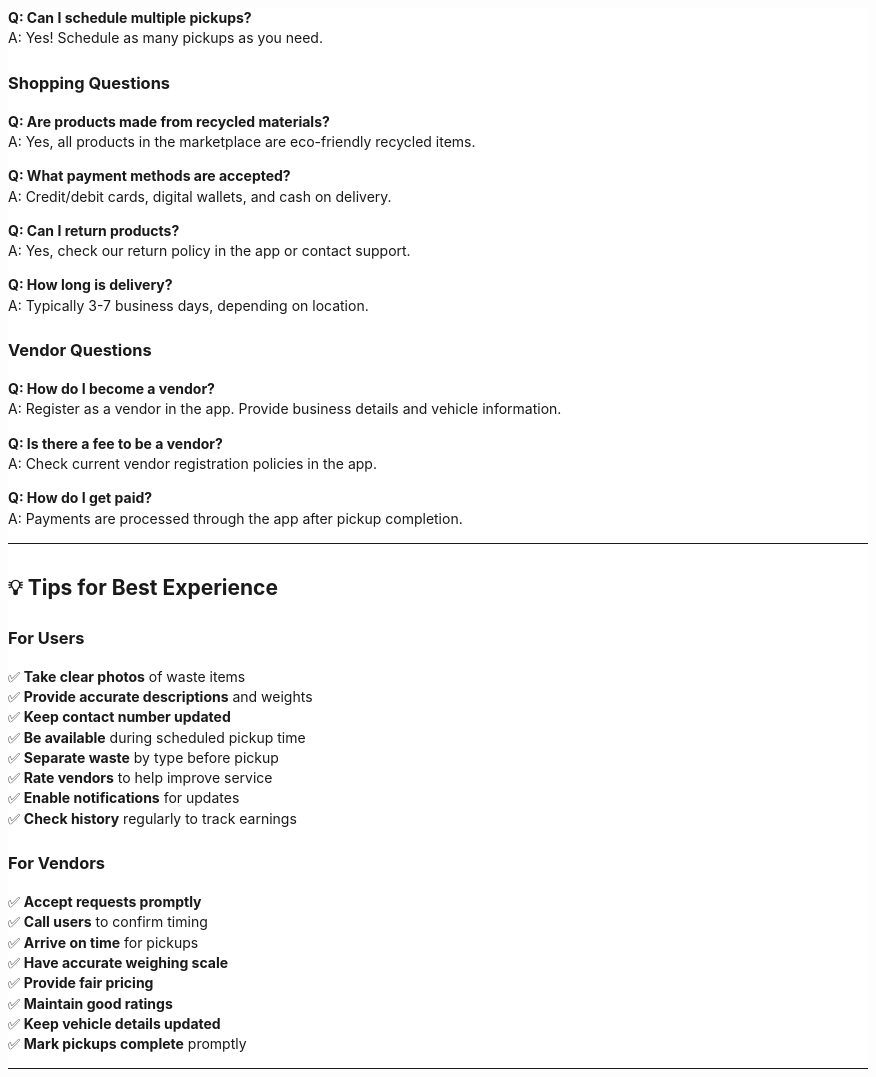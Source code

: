**Q: Can I schedule multiple pickups?**  
A: Yes! Schedule as many pickups as you need.

### Shopping Questions

**Q: Are products made from recycled materials?**  
A: Yes, all products in the marketplace are eco-friendly recycled items.

**Q: What payment methods are accepted?**  
A: Credit/debit cards, digital wallets, and cash on delivery.

**Q: Can I return products?**  
A: Yes, check our return policy in the app or contact support.

**Q: How long is delivery?**  
A: Typically 3-7 business days, depending on location.

### Vendor Questions

**Q: How do I become a vendor?**  
A: Register as a vendor in the app. Provide business details and vehicle information.

**Q: Is there a fee to be a vendor?**  
A: Check current vendor registration policies in the app.

**Q: How do I get paid?**  
A: Payments are processed through the app after pickup completion.

---

## 💡 Tips for Best Experience

### For Users

✅ **Take clear photos** of waste items  
✅ **Provide accurate descriptions** and weights  
✅ **Keep contact number updated**  
✅ **Be available** during scheduled pickup time  
✅ **Separate waste** by type before pickup  
✅ **Rate vendors** to help improve service  
✅ **Enable notifications** for updates  
✅ **Check history** regularly to track earnings  

### For Vendors

✅ **Accept requests promptly**  
✅ **Call users** to confirm timing  
✅ **Arrive on time** for pickups  
✅ **Have accurate weighing scale**  
✅ **Provide fair pricing**  
✅ **Maintain good ratings**  
✅ **Keep vehicle details updated**  
✅ **Mark pickups complete** promptly  

---